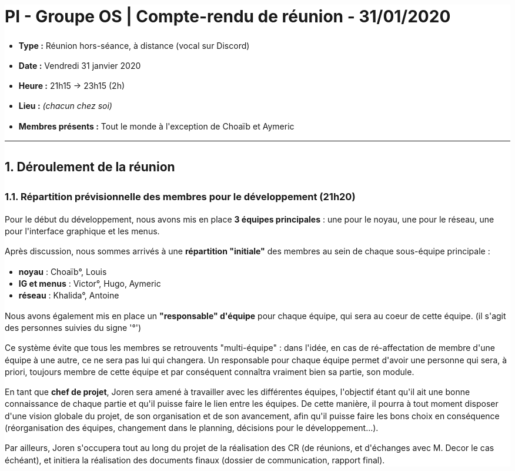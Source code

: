 # PI - Groupe OS | Compte-rendu de réunion - 31/01/2020





- **Type  :**  Réunion hors-séance, à distance (vocal sur Discord)

- **Date  :**  Vendredi 31 janvier 2020

- **Heure :**  21h15 -> 23h15 (2h)

- **Lieu  :**  *(chacun chez soi)*

- **Membres présents :** Tout le monde à l'exception de Choaïb et Aymeric







------------------------------------------------------
## 1. Déroulement de la réunion





### 1.1. Répartition prévisionnelle des membres pour le développement (21h20)


Pour le début du développement, nous avons mis en place **3 équipes principales** : une pour le noyau, une pour le réseau, une pour l'interface graphique et les menus.

Après discussion, nous sommes arrivés à une **répartition "initiale"** des membres au sein de chaque sous-équipe principale :

  * **noyau** : Choaïb°, Louis
  * **IG et menus** : Victor°, Hugo, Aymeric
  * **réseau** : Khalida°, Antoine


Nous avons également mis en place un **"responsable" d'équipe** pour chaque équipe, qui sera au coeur de cette équipe. (il s'agit des personnes suivies du signe '°')

Ce système évite que tous les membres se retrouvents "multi-équipe" : dans l'idée, en cas de ré-affectation de membre d'une équipe à une autre, ce ne sera pas lui qui changera. 
Un responsable pour chaque équipe permet d'avoir une personne qui sera, à priori, toujours membre de cette équipe et par conséquent connaîtra vraiment bien sa partie, son module.


En tant que **chef de projet**, Joren sera amené à travailler avec les différentes équipes, l'objectif étant qu'il ait une bonne connaissance de chaque partie et qu'il puisse faire le lien entre les équipes.
De cette manière, il pourra à tout moment disposer d'une vision globale du projet, de son organisation et de son avancement, afin qu'il puisse faire les bons choix en conséquence (réorganisation des équipes, changement dans le planning, décisions pour le développement...).

Par ailleurs, Joren s'occupera tout au long du projet de la réalisation des CR (de réunions, et d'échanges avec M. Decor le cas échéant), et initiera la réalisation des documents finaux (dossier de communication, rapport final).
